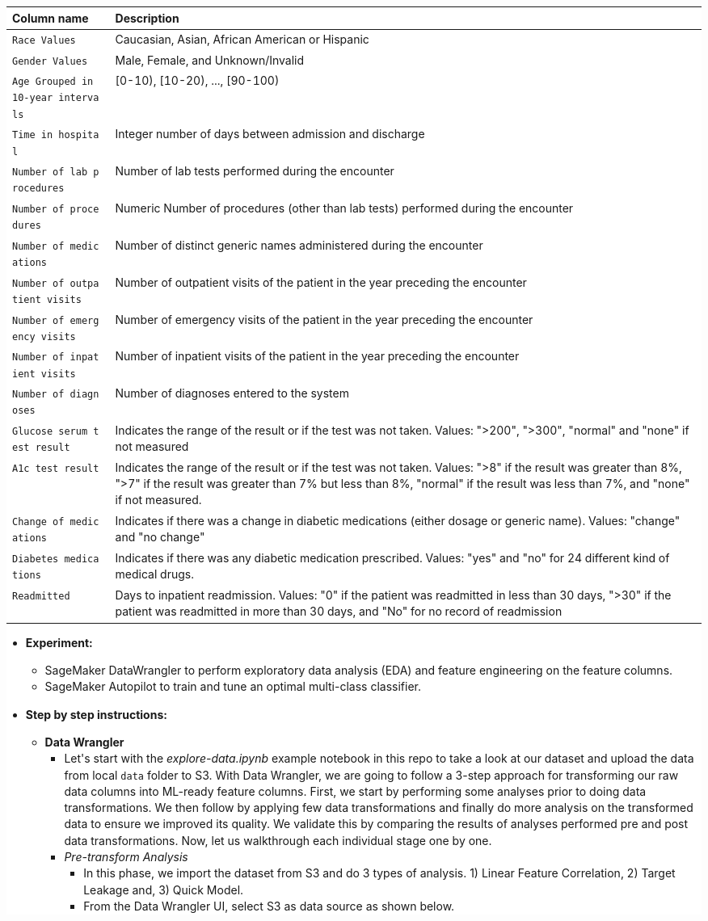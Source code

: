 | **Column name**       | **Description**     | 
| :------------- | :---------- | 
|`Race Values`| Caucasian, Asian, African American or Hispanic|
|`Gender Values`| Male, Female, and Unknown/Invalid|
|`Age Grouped in 10-year intervals`|[0-10), [10-20), ..., [90-100)|
|`Time in hospital`|Integer number of days between admission and discharge|
|`Number of lab procedures`|Number of lab tests performed during the encounter|
|`Number of procedures`|Numeric Number of procedures (other than lab tests) performed during the encounter|
|`Number of medications`|Number of distinct generic names administered during the encounter|
|`Number of outpatient visits`|Number of outpatient visits of the patient in the year preceding the encounter|
|`Number of emergency visits`|Number of emergency visits of the patient in the year preceding the encounter|
|`Number of inpatient visits`|Number of inpatient visits of the patient in the year preceding the encounter|
|`Number of diagnoses`|Number of diagnoses entered to the system|
|`Glucose serum test result`|Indicates the range of the result or if the test was not taken. Values: ">200", ">300",  "normal" and "none" if not measured|
|`A1c test result`|Indicates the range of the result or if the test was not taken. Values: ">8" if the result was greater than 8%, ">7" if the result was greater than 7% but less than 8%, "normal" if the result was less than 7%, and "none" if not measured.|
|`Change of medications`|Indicates if there was a change in diabetic medications (either dosage or generic name). Values: "change" and "no change"|
|`Diabetes medications`|Indicates if there was any diabetic medication prescribed. Values: "yes" and "no" for 24 different kind of medical drugs.|
|`Readmitted`|Days to inpatient readmission. Values: "0" if the patient was readmitted in less than 30 days, ">30" if the patient was readmitted in more than 30 days, and "No" for no record of readmission|

* **Experiment:**
    * SageMaker DataWrangler to perform exploratory data analysis (EDA) and feature engineering on the feature columns.
    * SageMaker Autopilot to train and tune an optimal multi-class classifier.

* **Step by step instructions:**
    * **Data Wrangler**
        * Let's start with the *explore-data.ipynb* example notebook in this repo to take a look at our dataset and upload the data from local `data` folder to S3. With Data Wrangler, we are going to follow a 3-step approach for transforming our raw data columns into ML-ready feature columns. First, we start by performing some analyses prior to doing data transformations. We then follow by applying few data transformations and finally do more analysis on the transformed data to ensure we improved its quality. We validate this by comparing the results of analyses performed pre and post data transformations. Now, let us walkthrough each individual stage one by one.
        * *Pre-transform Analysis*
            * In this phase, we import the dataset from S3 and do 3 types of analysis. 1) Linear Feature Correlation, 2) Target Leakage and, 3) Quick Model.
            * From the Data Wrangler UI, select S3 as data source as shown below.